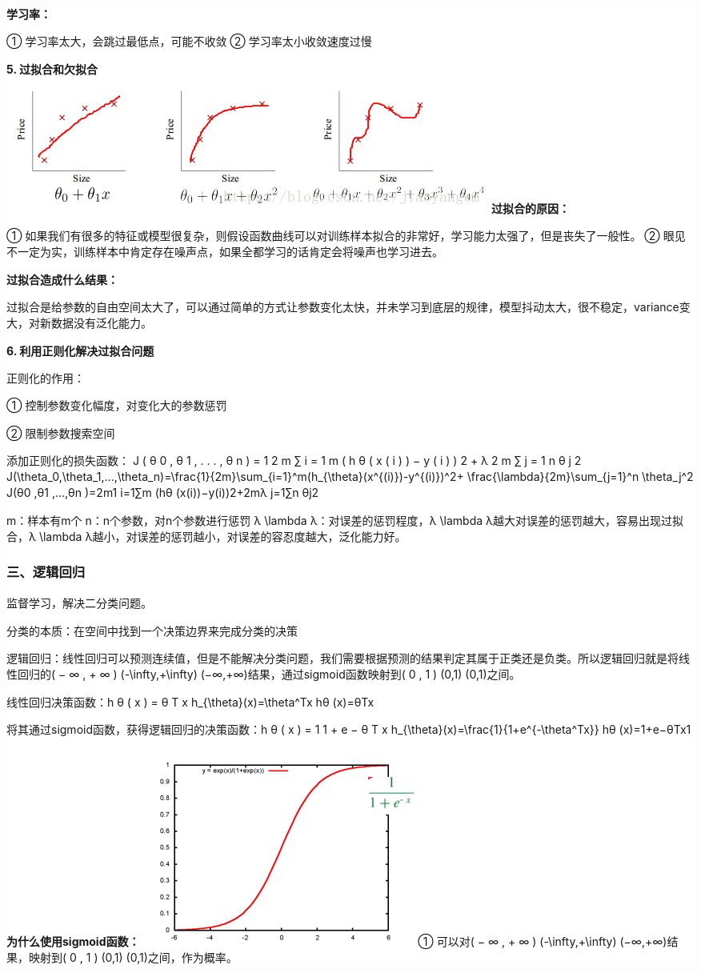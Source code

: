  **学习率：**
 
 ① 学习率太大，会跳过最低点，可能不收敛 ② 学习率太小收敛速度过慢
 
 **5. 过拟合和欠拟合**
 
 ![这里写图片描述](img/线性回归和逻辑回归_11.jpg) **过拟合的原因：**
 
 ① 如果我们有很多的特征或模型很复杂，则假设函数曲线可以对训练样本拟合的非常好，学习能力太强了，但是丧失了一般性。 ② 眼见不一定为实，训练样本中肯定存在噪声点，如果全都学习的话肯定会将噪声也学习进去。
 
 **过拟合造成什么结果：**
 
 过拟合是给参数的自由空间太大了，可以通过简单的方式让参数变化太快，并未学习到底层的规律，模型抖动太大，很不稳定，variance变大，对新数据没有泛化能力。
 
 **6. 利用正则化解决过拟合问题**
 
 正则化的作用：
 
 ① 控制参数变化幅度，对变化大的参数惩罚
 
 ② 限制参数搜索空间
 
 添加正则化的损失函数： J ( θ 0 , θ 1 , . . . , θ n ) = 1 2 m ∑ i = 1 m ( h θ ( x ( i ) ) − y ( i ) ) 2 + λ 2 m ∑ j = 1 n θ j 2 J(\theta_0,\theta_1,...,\theta_n)=\frac{1}{2m}\sum_{i=1}^m(h_{\theta}(x^{(i)})-y^{(i)})^2+ \frac{\lambda}{2m}\sum_{j=1}^n \theta_j^2 J(θ0 ,θ1 ,...,θn )=2m1 i=1∑m (hθ (x(i))−y(i))2+2mλ j=1∑n θj2
 
 m：样本有m个 n：n个参数，对n个参数进行惩罚 λ \lambda λ：对误差的惩罚程度，λ \lambda λ越大对误差的惩罚越大，容易出现过拟合，λ \lambda λ越小，对误差的惩罚越小，对误差的容忍度越大，泛化能力好。
 
### 三、逻辑回归
 
 监督学习，解决二分类问题。
 
 分类的本质：在空间中找到一个决策边界来完成分类的决策
 
 逻辑回归：线性回归可以预测连续值，但是不能解决分类问题，我们需要根据预测的结果判定其属于正类还是负类。所以逻辑回归就是将线性回归的( − ∞ , + ∞ ) (-\infty,+\infty) (−∞,+∞)结果，通过sigmoid函数映射到( 0 , 1 ) (0,1) (0,1)之间。
 
 线性回归决策函数：h θ ( x ) = θ T x h_{\theta}(x)=\theta^Tx hθ (x)=θTx
 
 将其通过sigmoid函数，获得逻辑回归的决策函数：h θ ( x ) = 1 1 + e − θ T x h_{\theta}(x)=\frac{1}{1+e^{-\theta^Tx}} hθ (x)=1+e−θTx1
 
 **为什么使用sigmoid函数：** ![这里写图片描述](img/线性回归和逻辑回归_12.jpg) ① 可以对( − ∞ , + ∞ ) (-\infty,+\infty) (−∞,+∞)结果，映射到( 0 , 1 ) (0,1) (0,1)之间，作为概率。
 